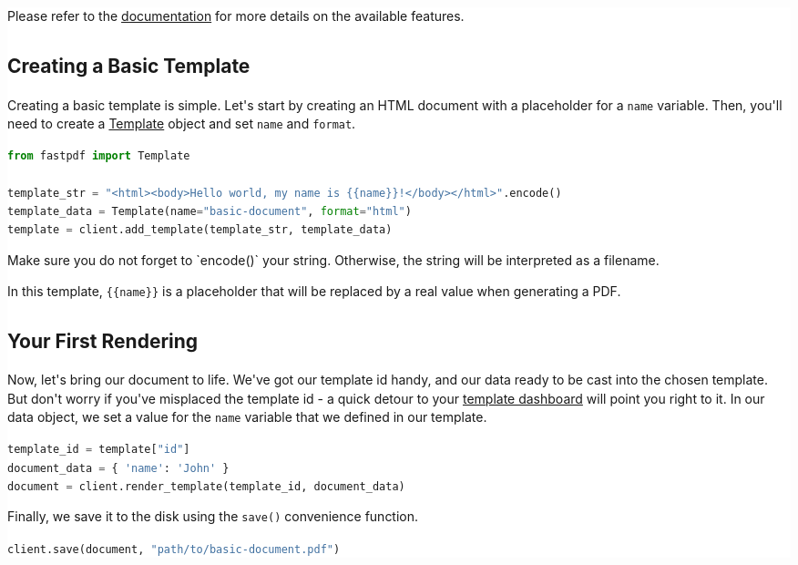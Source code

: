 </CodeGroup>


Please refer to the [documentation](https://docs.fastpdfservice.com) for more details on the available features.


## Creating a Basic Template

Creating a basic template is simple. Let's start by creating an HTML document with a placeholder for a `name` variable.
Then, you'll need to create a [Template](templates#template) object and set `name` and `format`.


<CodeGroup title="Creating a basic template">

```python {{ title: 'Python' }}
from fastpdf import Template

template_str = "<html><body>Hello world, my name is {{name}}!</body></html>".encode()
template_data = Template(name="basic-document", format="html")
template = client.add_template(template_str, template_data)
```

</CodeGroup>

<Note>
  Make sure you do not forget to `encode()` your string. Otherwise, the string will be interpreted as a filename.
</Note>

In this template, `{{name}}` is a placeholder that will be replaced by a real value when generating a PDF. 

## Your First Rendering

Now, let's bring our document to life. We've got our template id handy, and our data ready to be cast into the chosen template. 
But don't worry if you've misplaced the template id - a quick detour to your [template dashboard](https://fastpdfservice.com/services/templates) will point you right to it.
In our data object, we set a value for the `name` variable that we defined in our template.

<CodeGroup title="Rendering our basic template">

```python {{ title: 'Python' }}
template_id = template["id"]
document_data = { 'name': 'John' }
document = client.render_template(template_id, document_data)
```

</CodeGroup>

Finally, we save it to the disk using the `save()` convenience function.

<CodeGroup title="Saving our document to the disk">

```python {{ title: 'Python' }}
client.save(document, "path/to/basic-document.pdf")
```
